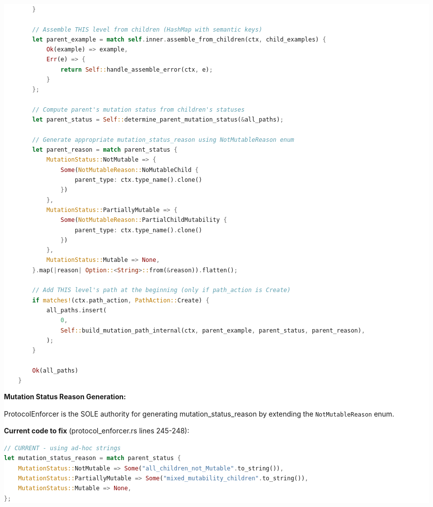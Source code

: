 ```rust
        }

        // Assemble THIS level from children (HashMap with semantic keys)
        let parent_example = match self.inner.assemble_from_children(ctx, child_examples) {
            Ok(example) => example,
            Err(e) => {
                return Self::handle_assemble_error(ctx, e);
            }
        };

        // Compute parent's mutation status from children's statuses
        let parent_status = Self::determine_parent_mutation_status(&all_paths);

        // Generate appropriate mutation_status_reason using NotMutableReason enum
        let parent_reason = match parent_status {
            MutationStatus::NotMutable => {
                Some(NotMutableReason::NoMutableChild {
                    parent_type: ctx.type_name().clone()
                })
            },
            MutationStatus::PartiallyMutable => {
                Some(NotMutableReason::PartialChildMutability {
                    parent_type: ctx.type_name().clone()
                })
            },
            MutationStatus::Mutable => None,
        }.map(|reason| Option::<String>::from(&reason)).flatten();

        // Add THIS level's path at the beginning (only if path_action is Create)
        if matches!(ctx.path_action, PathAction::Create) {
            all_paths.insert(
                0,
                Self::build_mutation_path_internal(ctx, parent_example, parent_status, parent_reason),
            );
        }

        Ok(all_paths)
    }
```

**Mutation Status Reason Generation:**

ProtocolEnforcer is the SOLE authority for generating mutation_status_reason by extending the `NotMutableReason` enum.

**Current code to fix** (protocol_enforcer.rs lines 245-248):
```rust
// CURRENT - using ad-hoc strings
let mutation_status_reason = match parent_status {
    MutationStatus::NotMutable => Some("all_children_not_Mutable".to_string()),
    MutationStatus::PartiallyMutable => Some("mixed_mutability_children".to_string()),
    MutationStatus::Mutable => None,
};
```
